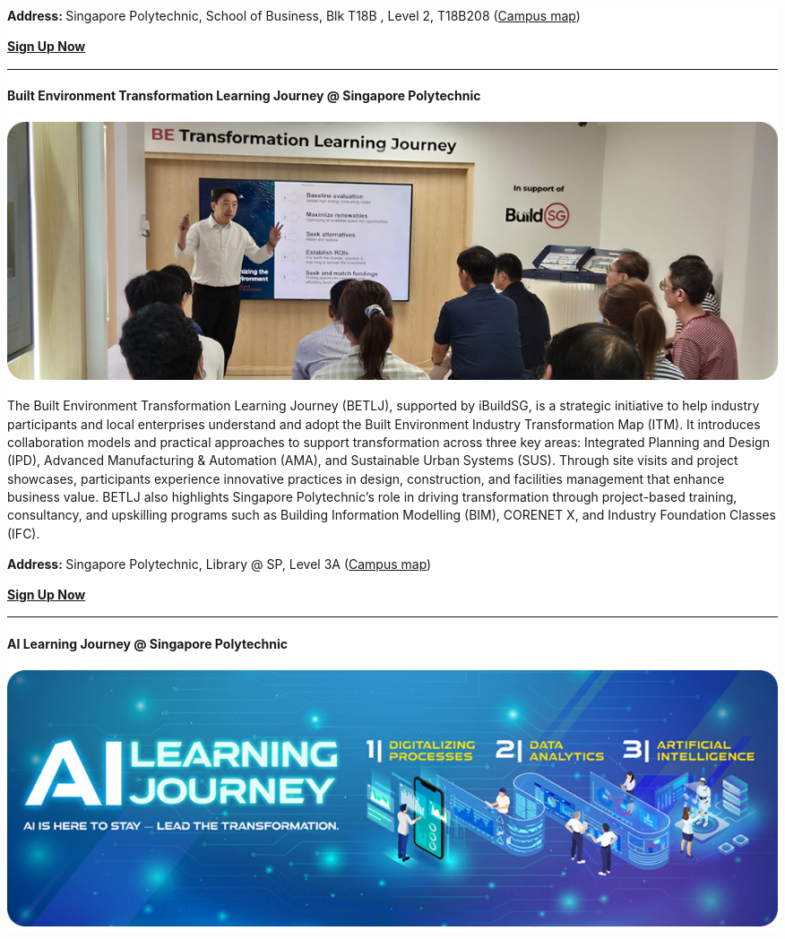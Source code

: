 <p><strong>Address: </strong>Singapore Polytechnic, School of Business, Blk
T18B , Level 2, T18B208 (<a href="https://www.sp.edu.sg/about-sp/campus-map-and-facilities/wayfinding-around-campus" rel="noopener nofollow" target="_blank">Campus map</a>)</p>
<p><strong><a href="https://dnda25ticketing.com.sg/" rel="noopener nofollow" target="_blank">Sign Up Now</a></strong>
</p>
<hr>
<h4><strong>Built Environment Transformation Learning Journey @ Singapore Polytechnic</strong></h4>
<div class="isomer-image-wrapper">
<img style="width: 100%" height="auto" width="100%" alt="" src="/images/Learning Journey Images/BETLJ_Resized.png">
</div>
<p>The Built Environment Transformation Learning Journey (BETLJ), supported
by iBuildSG, is a strategic initiative to help industry participants and
local enterprises understand and adopt the Built Environment Industry Transformation
Map (ITM). It introduces collaboration models and practical approaches
to support transformation across three key areas: Integrated Planning and
Design (IPD), Advanced Manufacturing &amp; Automation (AMA), and Sustainable
Urban Systems (SUS). Through site visits and project showcases, participants
experience innovative practices in design, construction, and facilities
management that enhance business value. BETLJ also highlights Singapore
Polytechnic’s role in driving transformation through project-based training,
consultancy, and upskilling programs such as Building Information Modelling
(BIM), CORENET X, and Industry Foundation Classes (IFC).</p>
<p><strong>Address: </strong>Singapore Polytechnic, Library @ SP, Level 3A
(<a href="https://www.sp.edu.sg/about-sp/campus-map-and-facilities/wayfinding-around-campus" rel="noopener nofollow" target="_blank">Campus map</a>)</p>
<p><strong><a href="https://dnda25ticketing.com.sg/" rel="noopener nofollow" target="_blank">Sign Up Now</a></strong>
</p>
<hr>
<h4><strong>AI Learning Journey @ Singapore Polytechnic</strong></h4>
<div class="isomer-image-wrapper">
<img style="width: 100%" height="auto" width="100%" alt="" src="/images/Learning Journey Images/AILJ_Resized.png">
</div>